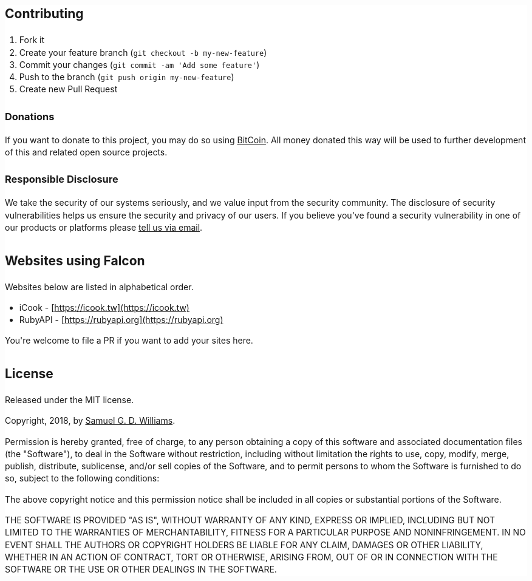 [async-http]: https://github.com/socketry/async-http
[async-container]: https://github.com/socketry/async-container
[async-postgres]: https://github.com/socketry/async-postgres
[async-mysql]: https://github.com/socketry/async-mysql

## Contributing

1. Fork it
2. Create your feature branch (`git checkout -b my-new-feature`)
3. Commit your changes (`git commit -am 'Add some feature'`)
4. Push to the branch (`git push origin my-new-feature`)
5. Create new Pull Request

### Donations

If you want to donate to this project, you may do so using [BitCoin](https://www.blockchain.com/btc/payment_request?address=1BU3RnjB7fS9XmiTHgbmLKL36S5kccovs8). All money donated this way will be used to further development of this and related open source projects.

### Responsible Disclosure

We take the security of our systems seriously, and we value input from the security community. The disclosure of security vulnerabilities helps us ensure the security and privacy of our users. If you believe you've found a security vulnerability in one of our products or platforms please [tell us via email](mailto:security@oriontransfer.net).

## Websites using Falcon

Websites below are listed in alphabetical order.

- iCook - [https://icook.tw](https://icook.tw)
- RubyAPI - [https://rubyapi.org](https://rubyapi.org)

You're welcome to file a PR if you want to add your sites here.

## License

Released under the MIT license.

Copyright, 2018, by [Samuel G. D. Williams](http://www.codeotaku.com/samuel-williams).

Permission is hereby granted, free of charge, to any person obtaining a copy
of this software and associated documentation files (the "Software"), to deal
in the Software without restriction, including without limitation the rights
to use, copy, modify, merge, publish, distribute, sublicense, and/or sell
copies of the Software, and to permit persons to whom the Software is
furnished to do so, subject to the following conditions:

The above copyright notice and this permission notice shall be included in
all copies or substantial portions of the Software.

THE SOFTWARE IS PROVIDED "AS IS", WITHOUT WARRANTY OF ANY KIND, EXPRESS OR
IMPLIED, INCLUDING BUT NOT LIMITED TO THE WARRANTIES OF MERCHANTABILITY,
FITNESS FOR A PARTICULAR PURPOSE AND NONINFRINGEMENT. IN NO EVENT SHALL THE
AUTHORS OR COPYRIGHT HOLDERS BE LIABLE FOR ANY CLAIM, DAMAGES OR OTHER
LIABILITY, WHETHER IN AN ACTION OF CONTRACT, TORT OR OTHERWISE, ARISING FROM,
OUT OF OR IN CONNECTION WITH THE SOFTWARE OR THE USE OR OTHER DEALINGS IN
THE SOFTWARE.


[async]: https://github.com/socketry/async
[async-io]: https://github.com/socketry/async-io
[async-websocket]: https://github.com/socketry/async-websocket
[guard-falcon]: https://github.com/socketry/guard-falcon
[falcon-capybara]: https://github.com/socketry/falcon-capybara